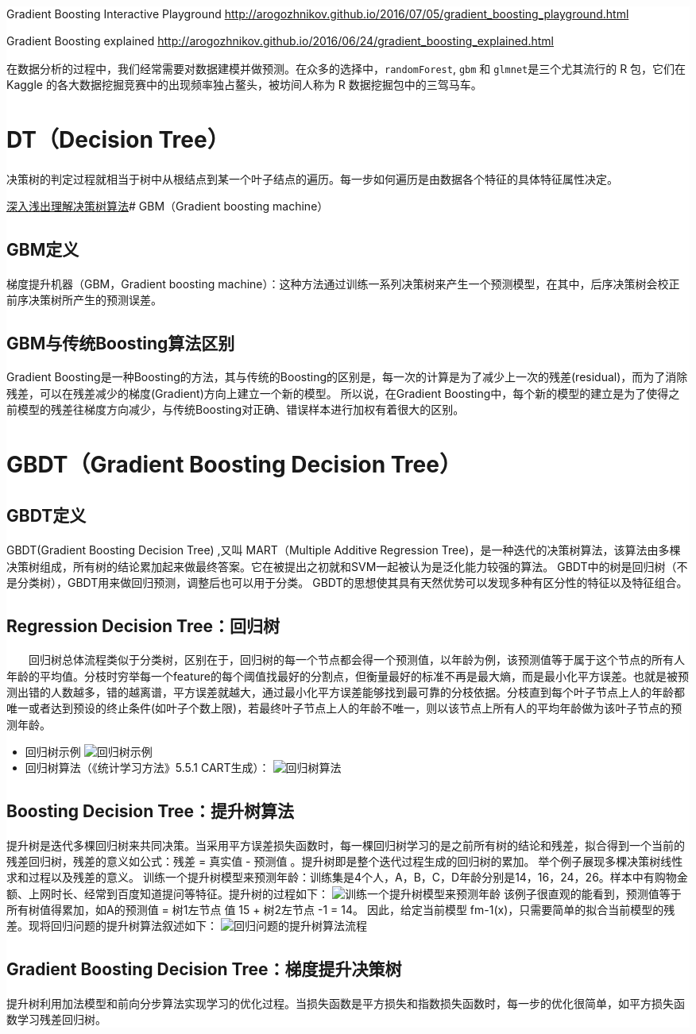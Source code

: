 Gradient Boosting Interactive Playground
http://arogozhnikov.github.io/2016/07/05/gradient_boosting_playground.html

Gradient Boosting explained 
http://arogozhnikov.github.io/2016/06/24/gradient_boosting_explained.html

在数据分析的过程中，我们经常需要对数据建模并做预测。在众多的选择中，`randomForest`, `gbm` 和 `glmnet`是三个尤其流行的 R 包，它们在 Kaggle 的各大数据挖掘竞赛中的出现频率独占鳌头，被坊间人称为 R 数据挖掘包中的三驾马车。

# DT（Decision Tree）
决策树的判定过程就相当于树中从根结点到某一个叶子结点的遍历。每一步如何遍历是由数据各个特征的具体特征属性决定。

[深入浅出理解决策树算法](https://zhuanlan.zhihu.com/p/26703300)# GBM（Gradient boosting machine）

## GBM定义
梯度提升机器（GBM，Gradient boosting machine）：这种方法通过训练一系列决策树来产生一个预测模型，在其中，后序决策树会校正前序决策树所产生的预测误差。

## GBM与传统Boosting算法区别
Gradient Boosting是一种Boosting的方法，其与传统的Boosting的区别是，每一次的计算是为了减少上一次的残差(residual)，而为了消除残差，可以在残差减少的梯度(Gradient)方向上建立一个新的模型。
所以说，在Gradient Boosting中，每个新的模型的建立是为了使得之前模型的残差往梯度方向减少，与传统Boosting对正确、错误样本进行加权有着很大的区别。

# GBDT（Gradient Boosting Decision Tree）
## GBDT定义
GBDT(Gradient Boosting Decision Tree) ,又叫 MART（Multiple Additive Regression Tree)，是一种迭代的决策树算法，该算法由多棵决策树组成，所有树的结论累加起来做最终答案。它在被提出之初就和SVM一起被认为是泛化能力较强的算法。
GBDT中的树是回归树（不是分类树），GBDT用来做回归预测，调整后也可以用于分类。
GBDT的思想使其具有天然优势可以发现多种有区分性的特征以及特征组合。
## Regression Decision Tree：回归树
  回归树总体流程类似于分类树，区别在于，回归树的每一个节点都会得一个预测值，以年龄为例，该预测值等于属于这个节点的所有人年龄的平均值。分枝时穷举每一个feature的每个阈值找最好的分割点，但衡量最好的标准不再是最大熵，而是最小化平方误差。也就是被预测出错的人数越多，错的越离谱，平方误差就越大，通过最小化平方误差能够找到最可靠的分枝依据。分枝直到每个叶子节点上人的年龄都唯一或者达到预设的终止条件(如叶子个数上限)，若最终叶子节点上人的年龄不唯一，则以该节点上所有人的平均年龄做为该叶子节点的预测年龄。
* 回归树示例
![回归树示例](回归树示例.png)
* 回归树算法（《统计学习方法》5.5.1 CART生成）：
![回归树算法](回归树算法.png)

## Boosting Decision Tree：提升树算法
提升树是迭代多棵回归树来共同决策。当采用平方误差损失函数时，每一棵回归树学习的是之前所有树的结论和残差，拟合得到一个当前的残差回归树，残差的意义如公式：残差 = 真实值 - 预测值 。提升树即是整个迭代过程生成的回归树的累加。
举个例子展现多棵决策树线性求和过程以及残差的意义。
训练一个提升树模型来预测年龄：训练集是4个人，A，B，C，D年龄分别是14，16，24，26。样本中有购物金额、上网时长、经常到百度知道提问等特征。提升树的过程如下：
![训练一个提升树模型来预测年龄](训练一个提升树模型来预测年龄.png)
该例子很直观的能看到，预测值等于所有树值得累加，如A的预测值 = 树1左节点 值 15 + 树2左节点 -1 = 14。
因此，给定当前模型 fm-1(x)，只需要简单的拟合当前模型的残差。现将回归问题的提升树算法叙述如下：
![回归问题的提升树算法流程](回归问题的提升树算法流程.png)
## Gradient Boosting Decision Tree：梯度提升决策树
提升树利用加法模型和前向分步算法实现学习的优化过程。当损失函数是平方损失和指数损失函数时，每一步的优化很简单，如平方损失函数学习残差回归树。
